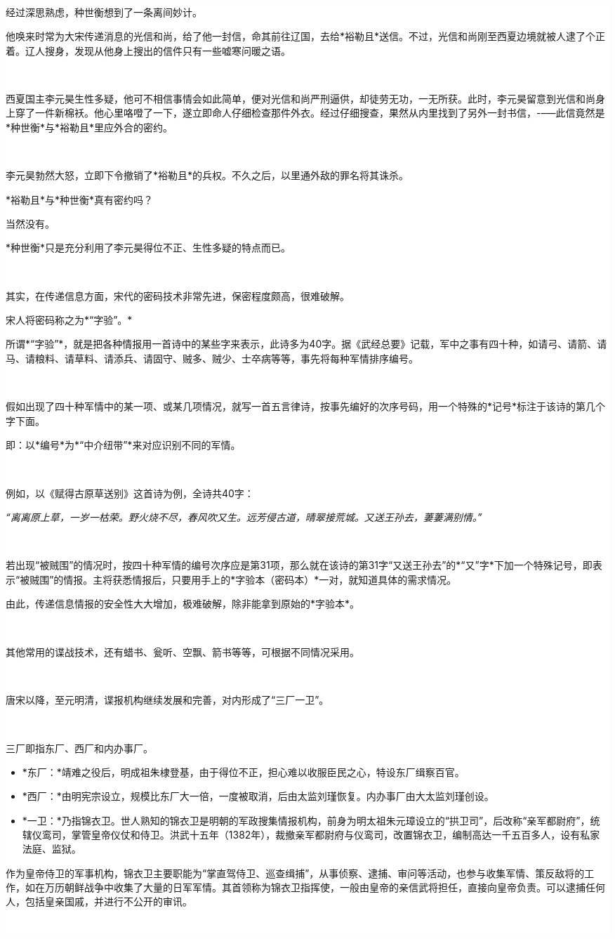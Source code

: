 经过深思熟虑，种世衡想到了一条离间妙计。

他唤来时常为大宋传递消息的光信和尚，给了他一封信，命其前往辽国，去给\*裕勒且\*送信。不过，光信和尚刚至西夏边境就被人逮了个正着。辽人搜身，发现从他身上搜出的信件只有一些嘘寒问暖之语。

 

西夏国主李元昊生性多疑，他可不相信事情会如此简单，便对光信和尚严刑逼供，却徒劳无功，一无所获。此时，李元昊留意到光信和尚身上穿了一件新棉袄。他心里咯噔了一下，遂立即命人仔细检查那件外衣。经过仔细搜查，果然从内里找到了另外一封书信，-&#x2013;&#x2014;此信竟然是\*种世衡\*与\*裕勒且\*里应外合的密约。

 

李元昊勃然大怒，立即下令撤销了\*裕勒且\*的兵权。不久之后，以里通外敌的罪名将其诛杀。

\*裕勒且\*与\*种世衡\*真有密约吗？

当然没有。

\*种世衡\*只是充分利用了李元昊得位不正、生性多疑的特点而已。

 

其实，在传递信息方面，宋代的密码技术非常先进，保密程度颇高，很难破解。

宋人将密码称之为\*“字验”。\*

所谓\*“字验”\*，就是把各种情报用一首诗中的某些字来表示，此诗多为40字。据《武经总要》记载，军中之事有四十种，如请弓、请箭、请马、请粮料、请草料、请添兵、请固守、贼多、贼少、士卒病等等，事先将每种军情排序编号。

 

假如出现了四十种军情中的某一项、或某几项情况，就写一首五言律诗，按事先编好的次序号码，用一个特殊的\*记号\*标注于该诗的第几个字下面。

即：以\*编号\*为\*“中介纽带”\*来对应识别不同的军情。

 

例如，以《赋得古原草送别》这首诗为例，全诗共40字：

*“离离原上草，一岁一枯荣。野火烧不尽，春风吹又生。远芳侵古道，晴翠接荒城。又送王孙去，萋萋满别情。”*

 

若出现“被贼围”的情况时，按四十种军情的编号次序应是第31项，那么就在该诗的第31字“又送王孙去”的\*“又”字\*下加一个特殊记号，即表示“被贼围”的情报。主将获悉情报后，只要用手上的\*字验本（密码本）\*一对，就知道具体的需求情况。

由此，传递信息情报的安全性大大增加，极难破解，除非能拿到原始的\*字验本\*。

 

其他常用的谍战技术，还有蜡书、瓮听、空飘、箭书等等，可根据不同情况采用。

  

唐宋以降，至元明清，谍报机构继续发展和完善，对内形成了“三厂一卫”。

 

三厂即指东厂、西厂和内办事厂。

-   \*东厂：\*靖难之役后，明成祖朱棣登基，由于得位不正，担心难以收服臣民之心，特设东厂缉察百官。

-   \*西厂：\*由明宪宗设立，规模比东厂大一倍，一度被取消，后由太监刘瑾恢复。内办事厂由大太监刘瑾创设。

-   \*一卫：\*乃指锦衣卫。世人熟知的锦衣卫是明朝的军政搜集情报机构，前身为明太祖朱元璋设立的“拱卫司”，后改称“亲军都尉府”，统辖仪鸾司，掌管皇帝仪仗和侍卫。洪武十五年（1382年），裁撤亲军都尉府与仪鸾司，改置锦衣卫，编制高达一千五百多人，设有私家法庭、监狱。

作为皇帝侍卫的军事机构，锦衣卫主要职能为“掌直驾侍卫、巡查缉捕”，从事侦察、逮捕、审问等活动，也参与收集军情、策反敌将的工作，如在万历朝鲜战争中收集了大量的日军军情。其首领称为锦衣卫指挥使，一般由皇帝的亲信武将担任，直接向皇帝负责。可以逮捕任何人，包括皇亲国戚，并进行不公开的审讯。

 